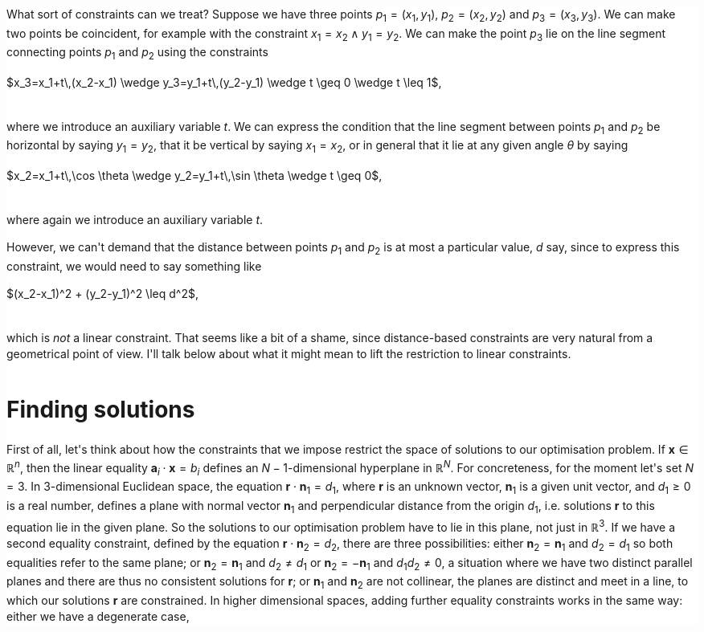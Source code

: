 What sort of constraints can we treat?  Suppose we have three points
$p_1=(x_1,y_1)$, $p_2=(x_2,y_2)$ and $p_3=(x_3,y_3)$.  We can make two
points be coincident, for example with the constraint $x_1=x_2 \wedge
y_1=y_2$.  We can make the point $p_3$ lie on the line segment
connecting points $p_1$ and $p_2$ using the constraints

<div class="eq">
$x_3=x_1+t\,(x_2-x_1) \wedge y_3=y_1+t\,(y_2-y_1) \wedge t \geq 0
\wedge t \leq 1$,
</div>
<br>

where we introduce an auxiliary variable $t$.  We can express the
condition that the line segment between points $p_1$ and $p_2$ be
horizontal by saying $y_1=y_2$, that it be vertical by saying
$x_1=x_2$, or in general that it lie at any given angle $\theta$ by
saying

<div class="eq">
$x_2=x_1+t\,\cos \theta \wedge y_2=y_1+t\,\sin \theta \wedge t
\geq 0$,
</div>
<br>

where again we introduce an auxiliary variable $t$.

However, we can't demand that the distance between points $p_1$ and
$p_2$ is at most a particular value, $d$ say, since to express this
constraint, we would need to say something like

<div class="eq">
$(x_2-x_1)^2 + (y_2-y_1)^2 \leq d^2$,
</div>
<br>

which is *not* a linear constraint.  That seems like a bit of a shame,
since distance-based constraints are very natural from a geometrical
point of view.  I'll talk below about what it might mean to lift the
restriction to linear constraints.


# Finding solutions #

First of all, let's think about how the constraints that we impose
restrict the space of solutions to our optimisation problem.  If
$\mathbf{x} \in \mathbb{R}^n$, then the linear equality $\mathbf{a}_i
\cdot \mathbf{x} = b_i$ defines an $N-1$-dimensional hyperplane in
$\mathbb{R}^N$.  For concreteness, for the moment let's set $N=3$.  In
3-dimensional Euclidean space, the equation $\mathbf{r} \cdot
\mathbf{n}_1 = d_1$, where $\mathbf{r}$ is an unknown vector,
$\mathbf{n}_1$ is a given unit vector, and $d_1 \geq 0$ is a real
number, defines a plane with normal vector $\mathbf{n}_1$ and
perpendicular distance from the origin $d_1$, i.e. solutions
$\mathbf{r}$ to this equation lie in the given plane.  So the
solutions to our optimisation problem have to lie in this plane, not
just in $\mathbb{R}^3$.  If we have a second equality constraint,
defined by the equation $\mathbf{r} \cdot \mathbf{n}_2 = d_2$, there
are three possibilities: either $\mathbf{n}_2 = \mathbf{n}_1$ and
$d_2=d_1$ so both equalities refer to the same plane; or $\mathbf{n}_2
= \mathbf{n}_1$ and $d_2 \neq d_1$ or $\mathbf{n}_2 = -\mathbf{n}_1$
and $d_1 d_2 \neq 0$, a situation where we have two distinct parallel
planes and there are thus no consistent solutions for $\mathbf{r}$; or
$\mathbf{n}_1$ and $\mathbf{n}_2$ are not collinear, the planes are
distinct and meet in a line, to which our solutions $\mathbf{r}$ are
constrained.  In higher dimensional spaces, adding further equality
constraints works in the same way: either we have a degenerate case,